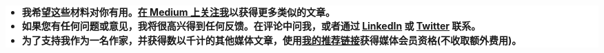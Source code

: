 *   ****我希望这些材料对你有用。[在 Medium 上关注我](https://medium.com/@andimid)以获得更多类似的文章。****
*   ****如果您有任何问题或意见，我将很高兴得到任何反馈。在评论中问我，或者通过 [LinkedIn](https://www.linkedin.com/in/andimid/) 或 [Twitter](https://twitter.com/dimid_ml) 联系。****
*   ****为了支持我作为一名作家，并获得数以千计的其他媒体文章，使用[我的推荐链接](https://medium.com/@andimid/membership)获得媒体会员资格(不收取额外费用)。****